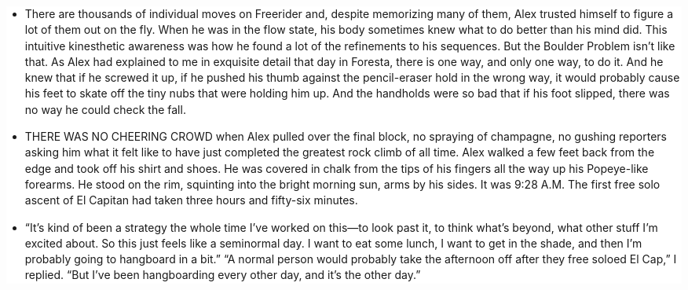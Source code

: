 - There are thousands of individual moves on Freerider and, despite memorizing many of them, Alex trusted himself to figure a lot of them out on the fly. When he was in the flow state, his body sometimes knew what to do better than his mind did. This intuitive kinesthetic awareness was how he found a lot of the refinements to his sequences. But the Boulder Problem isn’t like that. As Alex had explained to me in exquisite detail that day in Foresta, there is one way, and only one way, to do it. And he knew that if he screwed it up, if he pushed his thumb against the pencil-eraser hold in the wrong way, it would probably cause his feet to skate off the tiny nubs that were holding him up. And the handholds were so bad that if his foot slipped, there was no way he could check the fall.

- THERE WAS NO CHEERING CROWD when Alex pulled over the final block, no spraying of champagne, no gushing reporters asking him what it felt like to have just completed the greatest rock climb of all time. Alex walked a few feet back from the edge and took off his shirt and shoes. He was covered in chalk from the tips of his fingers all the way up his Popeye-like forearms. He stood on the rim, squinting into the bright morning sun, arms by his sides. It was 9:28 A.M. The first free solo ascent of El Capitan had taken three hours and fifty-six minutes.

- “It’s kind of been a strategy the whole time I’ve worked on this—to look past it, to think what’s beyond, what other stuff I’m excited about. So this just feels like a seminormal day. I want to eat some lunch, I want to get in the shade, and then I’m probably going to hangboard in a bit.” “A normal person would probably take the afternoon off after they free soloed El Cap,” I replied. “But I’ve been hangboarding every other day, and it’s the other day.”
